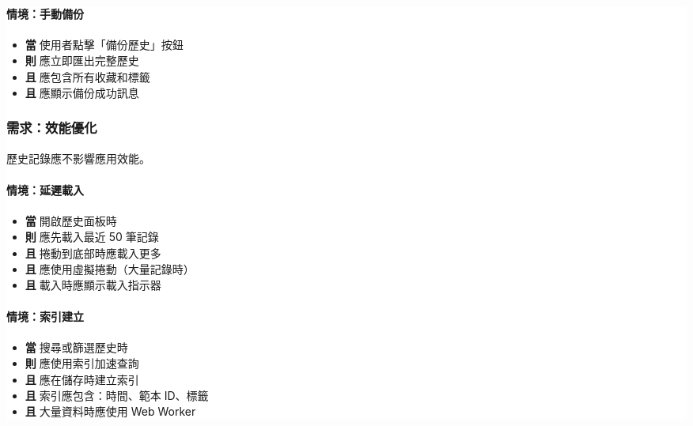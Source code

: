 #### 情境：手動備份
- **當** 使用者點擊「備份歷史」按鈕
- **則** 應立即匯出完整歷史
- **且** 應包含所有收藏和標籤
- **且** 應顯示備份成功訊息

### 需求：效能優化
歷史記錄應不影響應用效能。

#### 情境：延遲載入
- **當** 開啟歷史面板時
- **則** 應先載入最近 50 筆記錄
- **且** 捲動到底部時應載入更多
- **且** 應使用虛擬捲動（大量記錄時）
- **且** 載入時應顯示載入指示器

#### 情境：索引建立
- **當** 搜尋或篩選歷史時
- **則** 應使用索引加速查詢
- **且** 應在儲存時建立索引
- **且** 索引應包含：時間、範本 ID、標籤
- **且** 大量資料時應使用 Web Worker
